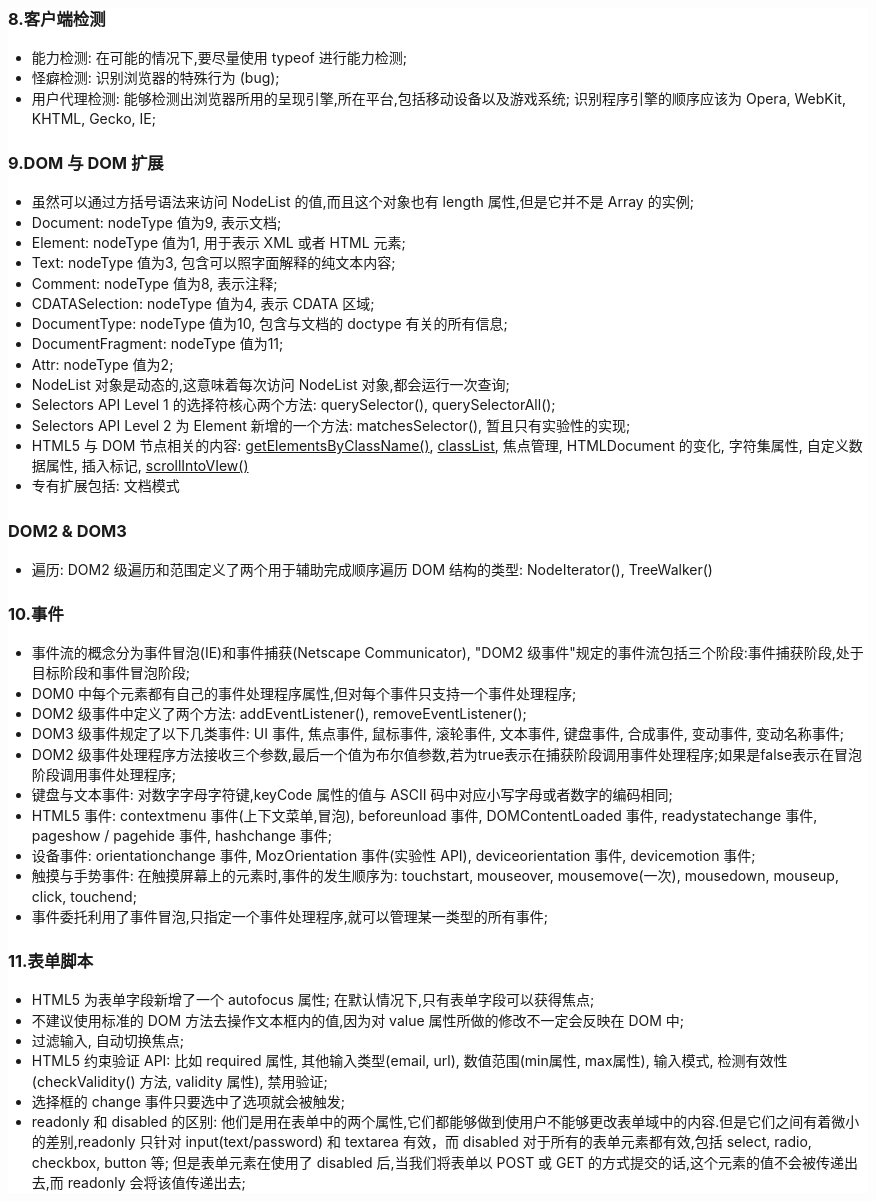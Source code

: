 ### 8.客户端检测

* 能力检测: 在可能的情况下,要尽量使用 typeof 进行能力检测;
* 怪癖检测: 识别浏览器的特殊行为 (bug);
* 用户代理检测: 能够检测出浏览器所用的呈现引擎,所在平台,包括移动设备以及游戏系统; 识别程序引擎的顺序应该为 Opera, WebKit, KHTML, Gecko, IE;

### 9.DOM 与 DOM 扩展

* 虽然可以通过方括号语法来访问 NodeList 的值,而且这个对象也有 length 属性,但是它并不是 Array 的实例;
* Document: nodeType 值为9, 表示文档;
* Element: nodeType 值为1, 用于表示 XML 或者 HTML 元素;
* Text: nodeType 值为3, 包含可以照字面解释的纯文本内容;
* Comment: nodeType 值为8, 表示注释;
* CDATASelection: nodeType 值为4, 表示 CDATA 区域;
* DocumentType: nodeType 值为10, 包含与文档的 doctype 有关的所有信息;
* DocumentFragment: nodeType 值为11;
* Attr: nodeType 值为2;
* NodeList 对象是动态的,这意味着每次访问 NodeList 对象,都会运行一次查询;
* Selectors API Level 1 的选择符核心两个方法: querySelector(), querySelectorAll();
* Selectors API Level 2 为 Element 新增的一个方法: matchesSelector(), 暂且只有实验性的实现; 
* HTML5 与 DOM 节点相关的内容: [getElementsByClassName()](https://developer.mozilla.org/en/docs/Web/API/Document/getElementsByClassName), [classList](https://developer.mozilla.org/en/docs/Web/API/Element/classList), 焦点管理, HTMLDocument 的变化, 字符集属性, 自定义数据属性, 插入标记, [scrollIntoVIew()](https://developer.mozilla.org/en/docs/Web/API/Element/scrollIntoView)
* 专有扩展包括: 文档模式

### DOM2 & DOM3

* 遍历: DOM2 级遍历和范围定义了两个用于辅助完成顺序遍历 DOM 结构的类型: NodeIterator(), TreeWalker()

### 10.事件

* 事件流的概念分为事件冒泡(IE)和事件捕获(Netscape Communicator), "DOM2 级事件"规定的事件流包括三个阶段:事件捕获阶段,处于目标阶段和事件冒泡阶段;
* DOM0 中每个元素都有自己的事件处理程序属性,但对每个事件只支持一个事件处理程序;
* DOM2 级事件中定义了两个方法: addEventListener(), removeEventListener();
* DOM3 级事件规定了以下几类事件: UI 事件, 焦点事件, 鼠标事件, 滚轮事件, 文本事件, 键盘事件, 合成事件, 变动事件, 变动名称事件;
* DOM2 级事件处理程序方法接收三个参数,最后一个值为布尔值参数,若为true表示在捕获阶段调用事件处理程序;如果是false表示在冒泡阶段调用事件处理程序;
* 键盘与文本事件: 对数字字母字符键,keyCode 属性的值与 ASCII 码中对应小写字母或者数字的编码相同;
* HTML5 事件: contextmenu 事件(上下文菜单,冒泡), beforeunload 事件, DOMContentLoaded 事件, readystatechange 事件, pageshow / pagehide 事件, hashchange 事件;
* 设备事件: orientationchange 事件, MozOrientation 事件(实验性 API), deviceorientation 事件, devicemotion 事件;
* 触摸与手势事件: 在触摸屏幕上的元素时,事件的发生顺序为: touchstart, mouseover, mousemove(一次), mousedown, mouseup, click, touchend;
* 事件委托利用了事件冒泡,只指定一个事件处理程序,就可以管理某一类型的所有事件;

### 11.表单脚本

* HTML5 为表单字段新增了一个 autofocus 属性; 在默认情况下,只有表单字段可以获得焦点;
* 不建议使用标准的 DOM 方法去操作文本框内的值,因为对 value 属性所做的修改不一定会反映在 DOM 中;
* 过滤输入, 自动切换焦点;
* HTML5 约束验证 API: 比如 required 属性, 其他输入类型(email, url), 数值范围(min属性, max属性), 输入模式, 检测有效性(checkValidity() 方法, validity 属性), 禁用验证;
* 选择框的 change 事件只要选中了选项就会被触发;
* readonly 和 disabled 的区别: 他们是用在表单中的两个属性,它们都能够做到使用户不能够更改表单域中的内容.但是它们之间有着微小的差别,readonly 只针对 input(text/password) 和 textarea 有效，而 disabled 对于所有的表单元素都有效,包括 select, radio, checkbox, button 等; 但是表单元素在使用了 disabled 后,当我们将表单以 POST 或 GET 的方式提交的话,这个元素的值不会被传递出去,而 readonly 会将该值传递出去;
